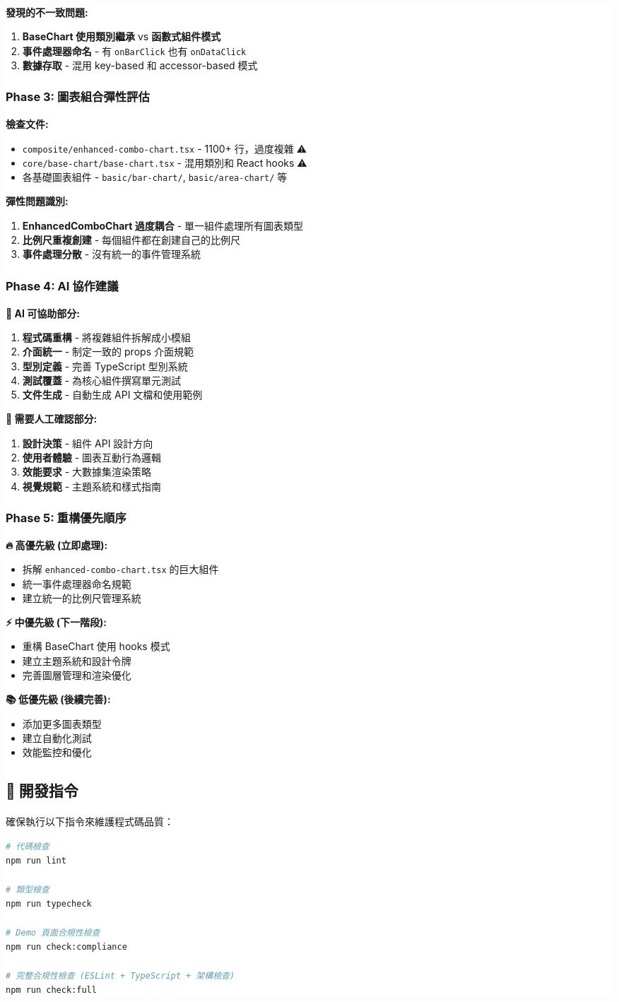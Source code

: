 **發現的不一致問題:**
1. **BaseChart 使用類別繼承** vs **函數式組件模式**
2. **事件處理器命名** - 有 `onBarClick` 也有 `onDataClick`
3. **數據存取** - 混用 key-based 和 accessor-based 模式

### **Phase 3: 圖表組合彈性評估**

**檢查文件:**
- `composite/enhanced-combo-chart.tsx` - 1100+ 行，過度複雜 ⚠️
- `core/base-chart/base-chart.tsx` - 混用類別和 React hooks ⚠️  
- 各基礎圖表組件 - `basic/bar-chart/`, `basic/area-chart/` 等

**彈性問題識別:**
1. **EnhancedComboChart 過度耦合** - 單一組件處理所有圖表類型
2. **比例尺重複創建** - 每個組件都在創建自己的比例尺
3. **事件處理分散** - 沒有統一的事件管理系統

### **Phase 4: AI 協作建議**

**🤖 AI 可協助部分:**
1. **程式碼重構** - 將複雜組件拆解成小模組
2. **介面統一** - 制定一致的 props 介面規範
3. **型別定義** - 完善 TypeScript 型別系統
4. **測試覆蓋** - 為核心組件撰寫單元測試
5. **文件生成** - 自動生成 API 文檔和使用範例

**🤝 需要人工確認部分:**
1. **設計決策** - 組件 API 設計方向
2. **使用者體驗** - 圖表互動行為邏輯
3. **效能要求** - 大數據集渲染策略
4. **視覺規範** - 主題系統和樣式指南

### **Phase 5: 重構優先順序**

**🔥 高優先級 (立即處理):**
- 拆解 `enhanced-combo-chart.tsx` 的巨大組件
- 統一事件處理器命名規範
- 建立統一的比例尺管理系統

**⚡ 中優先級 (下一階段):**
- 重構 BaseChart 使用 hooks 模式
- 建立主題系統和設計令牌
- 完善圖層管理和渲染優化

**📚 低優先級 (後續完善):**
- 添加更多圖表類型
- 建立自動化測試
- 效能監控和優化

## 🔧 開發指令

確保執行以下指令來維護程式碼品質：

```bash
# 代碼檢查
npm run lint

# 類型檢查 
npm run typecheck

# Demo 頁面合規性檢查
npm run check:compliance

# 完整合規性檢查 (ESLint + TypeScript + 架構檢查)
npm run check:full

```